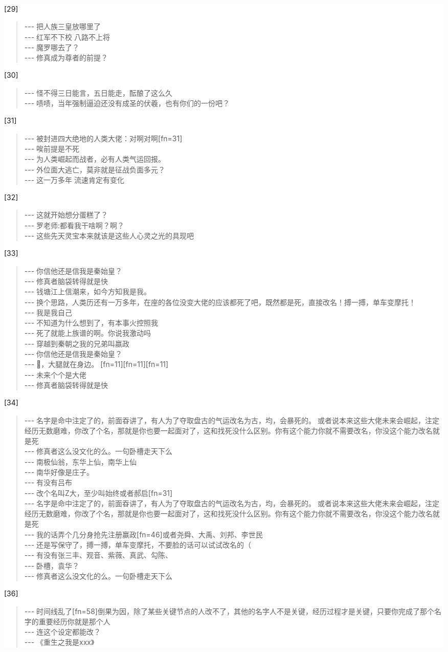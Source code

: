[29] 
>--- 把人族三皇放哪里了<br>
>--- 红军不下校
八路不上将<br>
>--- 魔罗哪去了？<br>
>--- 修真成为尊者的前提？<br>

[30] 
>--- 怪不得三日能言，五日能走，酝酿了这么久<br>
>--- 啧啧，当年强制逼迫还没有成圣的伏羲，也有你们的一份吧？<br>

[31] 
>--- 被封进四大绝地的人类大佬：对啊对啊[fn=31]<br>
>--- 唉前提是不死<br>
>--- 为人类崛起而战者，必有人类气运回报。<br>
>--- 外位面大逃亡，莫非就是征战负面多元？<br>
>--- 这一万多年 流速肯定有变化<br>

[32] 
>--- 这就开始想分蛋糕了？<br>
>--- 罗老师:都看我干啥啊？啊？<br>
>--- 这些先天灵宝本来就该是这些人心灵之光的具现吧<br>

[33] 
>--- 你信他还是信我是秦始皇？<br>
>--- 修真者脑袋转得就是快<br>
>--- 钱塘江上信潮来，如今方知我是我。<br>
>--- 换个思路，人类历还有一万多年，在座的各位没变大佬的应该都死了吧，既然都是死，直接改名！搏一搏，单车变摩托！<br>
>--- 我是我自己<br>
>--- 不知道为什么想到了，有本事火控照我<br>
>--- 死了就能上族谱的啊。你说我激动吗<br>
>--- 穿越到秦朝之我的兄弟叫嬴政<br>
>--- 你信他还是信我是秦始皇？<br>
>--- 🌿，大腿就在身边。 [fn=11][fn=11][fn=11]<br>
>--- 未来个个是大佬<br>
>--- 修真者脑袋转得就是快<br>

[34] 
>--- 名字是命中注定了的，前面昋讲了，有人为了夺取盘古的气运改名为古，均，会暴死的。
或者说本来这些大佬未来会崛起，注定经历无数磨难，你改了个名，那就是你也要一起面对了，这和找死没什么区别。你有这个能力你就不需要改名，你没这个能力改名就是死<br>
>--- 修真者这么没文化的么。一句卧槽走天下么<br>
>--- 南极仙翁，东华上仙，南华上仙<br>
>--- 南华好像是庄子。<br>
>--- 有没有吕布<br>
>--- 改个名叫Z大，至少叫始终或者郝启[fn=31]<br>
>--- 名字是命中注定了的，前面昋讲了，有人为了夺取盘古的气运改名为古，均，会暴死的。
或者说本来这些大佬未来会崛起，注定经历无数磨难，你改了个名，那就是你也要一起面对了，这和找死没什么区别。你有这个能力你就不需要改名，你没这个能力改名就是死<br>
>--- 我的话弄个几分身抢先注册赢政[fn=46]或者尧舜、大禹、刘邦、李世民<br>
>--- 还是写保守了，搏一搏，单车变摩托，不要脸的话可以试试改名的（<br>
>--- 有没有张三丰、观音、紫薇、真武、勾陈、<br>
>--- 卧槽，袁华？<br>
>--- 修真者这么没文化的么。一句卧槽走天下么<br>

[36] 
>--- 时间线乱了[fn=58]倒果为因，除了某些关键节点的人改不了，其他的名字人不是关键，经历过程才是关键，只要你完成了那个名字的重要经历你就是那个人<br>
>--- 连这个设定都能改？<br>
>--- 《重生之我是xxx》<br>
